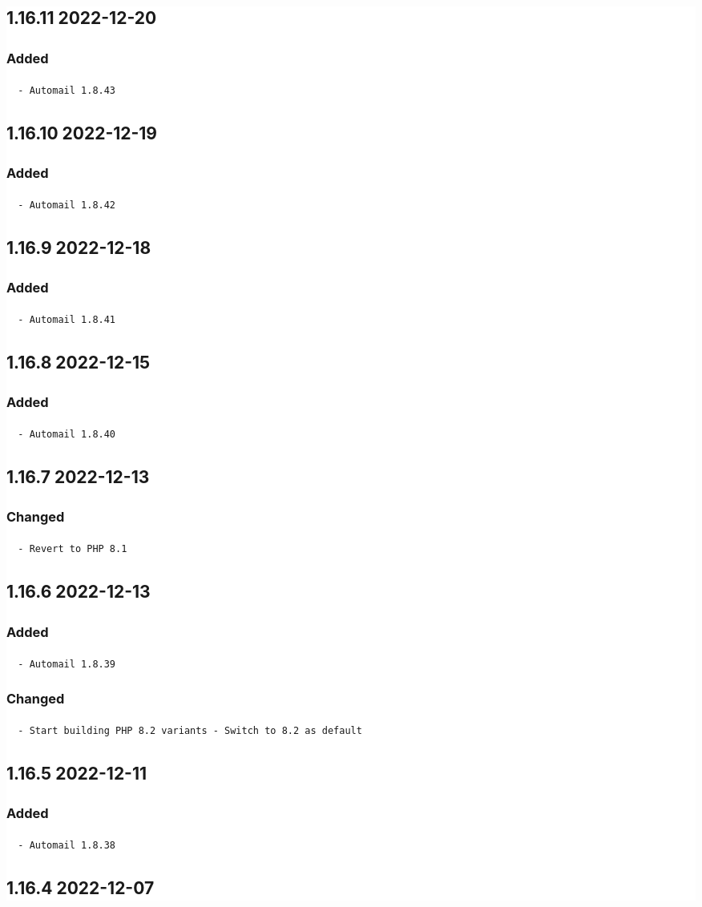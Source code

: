 
## 1.16.11 2022-12-20 <dave at tiredofit dot ca>

   ### Added
      - Automail 1.8.43


## 1.16.10 2022-12-19 <dave at tiredofit dot ca>

   ### Added
      - Automail 1.8.42


## 1.16.9 2022-12-18 <dave at tiredofit dot ca>

   ### Added
      - Automail 1.8.41


## 1.16.8 2022-12-15 <dave at tiredofit dot ca>

   ### Added
      - Automail 1.8.40


## 1.16.7 2022-12-13 <dave at tiredofit dot ca>

   ### Changed
      - Revert to PHP 8.1


## 1.16.6 2022-12-13 <dave at tiredofit dot ca>

   ### Added
      - Automail 1.8.39

   ### Changed
      - Start building PHP 8.2 variants - Switch to 8.2 as default


## 1.16.5 2022-12-11 <dave at tiredofit dot ca>

   ### Added
      - Automail 1.8.38


## 1.16.4 2022-12-07 <dave at tiredofit dot ca>
